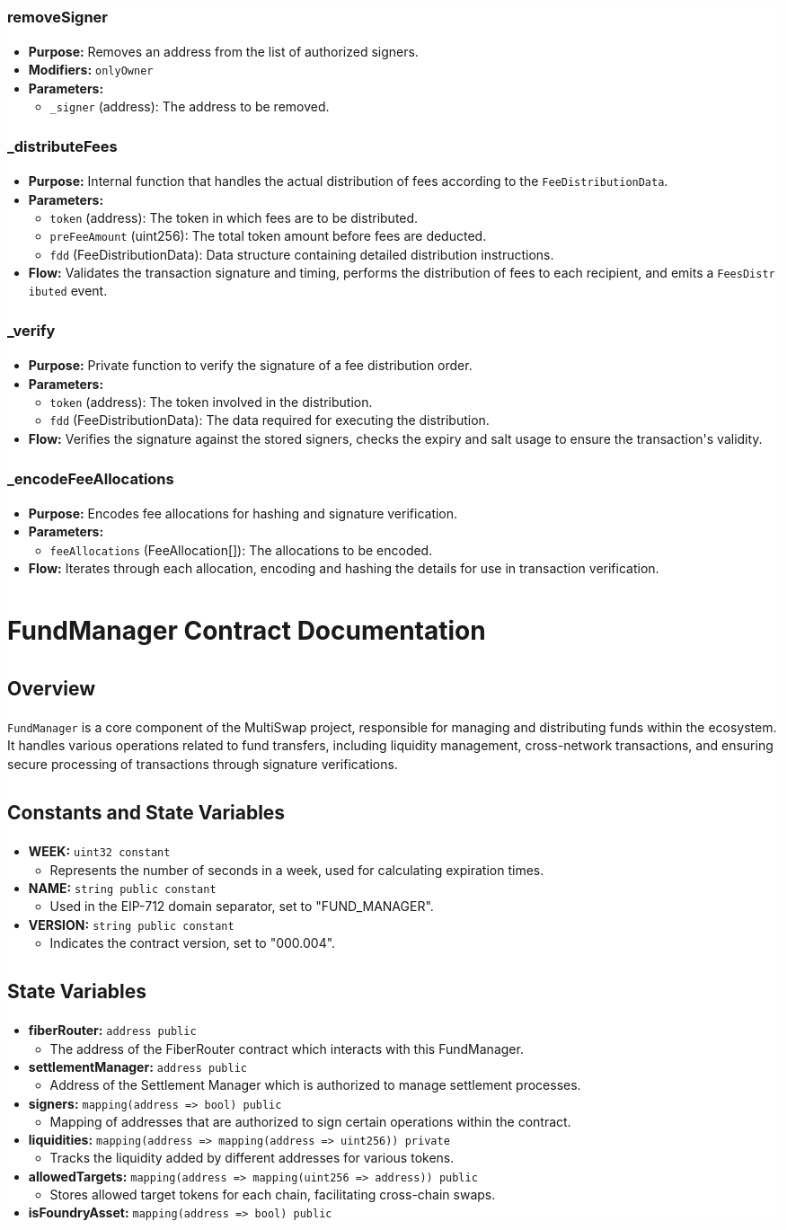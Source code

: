 ### removeSigner
- **Purpose:** Removes an address from the list of authorized signers.
- **Modifiers:** `onlyOwner`
- **Parameters:**
  - `_signer` (address): The address to be removed.

### _distributeFees
- **Purpose:** Internal function that handles the actual distribution of fees according to the `FeeDistributionData`.
- **Parameters:**
  - `token` (address): The token in which fees are to be distributed.
  - `preFeeAmount` (uint256): The total token amount before fees are deducted.
  - `fdd` (FeeDistributionData): Data structure containing detailed distribution instructions.
- **Flow:** Validates the transaction signature and timing, performs the distribution of fees to each recipient, and emits a `FeesDistributed` event.

### _verify
- **Purpose:** Private function to verify the signature of a fee distribution order.
- **Parameters:**
  - `token` (address): The token involved in the distribution.
  - `fdd` (FeeDistributionData): The data required for executing the distribution.
- **Flow:** Verifies the signature against the stored signers, checks the expiry and salt usage to ensure the transaction's validity.

### _encodeFeeAllocations
- **Purpose:** Encodes fee allocations for hashing and signature verification.
- **Parameters:**
  - `feeAllocations` (FeeAllocation[]): The allocations to be encoded.
- **Flow:** Iterates through each allocation, encoding and hashing the details for use in transaction verification.

# FundManager Contract Documentation

## Overview
`FundManager` is a core component of the MultiSwap project, responsible for managing and distributing funds within the ecosystem. It handles various operations related to fund transfers, including liquidity management, cross-network transactions, and ensuring secure processing of transactions through signature verifications.

## Constants and State Variables
- **WEEK:** `uint32 constant`
  - Represents the number of seconds in a week, used for calculating expiration times.
- **NAME:** `string public constant`
  - Used in the EIP-712 domain separator, set to "FUND_MANAGER".
- **VERSION:** `string public constant`
  - Indicates the contract version, set to "000.004".

## State Variables
- **fiberRouter:** `address public`
  - The address of the FiberRouter contract which interacts with this FundManager.
- **settlementManager:** `address public`
  - Address of the Settlement Manager which is authorized to manage settlement processes.
- **signers:** `mapping(address => bool) public`
  - Mapping of addresses that are authorized to sign certain operations within the contract.
- **liquidities:** `mapping(address => mapping(address => uint256)) private`
  - Tracks the liquidity added by different addresses for various tokens.
- **allowedTargets:** `mapping(address => mapping(uint256 => address)) public`
  - Stores allowed target tokens for each chain, facilitating cross-chain swaps.
- **isFoundryAsset:** `mapping(address => bool) public`
